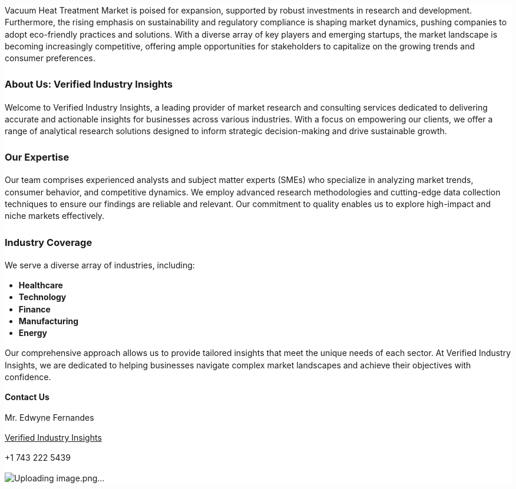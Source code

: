 Vacuum Heat Treatment Market is poised for expansion, supported by robust investments in research and development. Furthermore, the rising emphasis on sustainability and regulatory compliance is shaping market dynamics, pushing companies to adopt eco-friendly practices and solutions. With a diverse array of key players and emerging startups, the market landscape is becoming increasingly competitive, offering ample opportunities for stakeholders to capitalize on the growing trends and consumer preferences.</p><h3>About Us: Verified Industry Insights</h3><p>Welcome to Verified Industry Insights, a leading provider of market research and consulting services dedicated to delivering accurate and actionable insights for businesses across various industries. With a focus on empowering our clients, we offer a range of analytical research solutions designed to inform strategic decision-making and drive sustainable growth.</p><h3>Our Expertise</h3><p>Our team comprises experienced analysts and subject matter experts (SMEs) who specialize in analyzing market trends, consumer behavior, and competitive dynamics. We employ advanced research methodologies and cutting-edge data collection techniques to ensure our findings are reliable and relevant. Our commitment to quality enables us to explore high-impact and niche markets effectively.</p><h3>Industry Coverage</h3><p>We serve a diverse array of industries, including:</p><ul><li><strong>Healthcare</strong></li><li><strong>Technology</strong></li><li><strong>Finance</strong></li><li><strong>Manufacturing</strong></li><li><strong>Energy</strong></li></ul><p>Our comprehensive approach allows us to provide tailored insights that meet the unique needs of each sector. At Verified Industry Insights, we are dedicated to helping businesses navigate complex market landscapes and achieve their objectives with confidence.</p><p><strong>Contact Us</strong></p><p>Mr. Edwyne Fernandes</p><p><a href="https://www.verifiedindustryinsights.com/">Verified Industry Insights</a></p><p>+1 743 222 5439</p>
![Uploading image.png…]()
